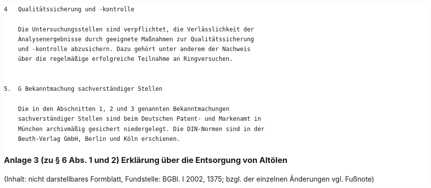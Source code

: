 
    4   Qualitätssicherung und -kontrolle

        Die Untersuchungsstellen sind verpflichtet, die Verlässlichkeit der
        Analysenergebnisse durch geeignete Maßnahmen zur Qualitätssicherung
        und -kontrolle abzusichern. Dazu gehört unter anderem der Nachweis
        über die regelmäßige erfolgreiche Teilnahme an Ringversuchen.


    5.  G Bekanntmachung sachverständiger Stellen

        Die in den Abschnitten 1, 2 und 3 genannten Bekanntmachungen
        sachverständiger Stellen sind beim Deutschen Patent- und Markenamt in
        München archivmäßig gesichert niedergelegt. Die DIN-Normen sind in der
        Beuth-Verlag GmbH, Berlin und Köln erschienen.








### Anlage 3 (zu § 6 Abs. 1 und 2) Erklärung über die Entsorgung von Altölen

(Inhalt: nicht darstellbares Formblatt,
Fundstelle: BGBl. I 2002, 1375;
bzgl. der einzelnen Änderungen vgl. Fußnote)

